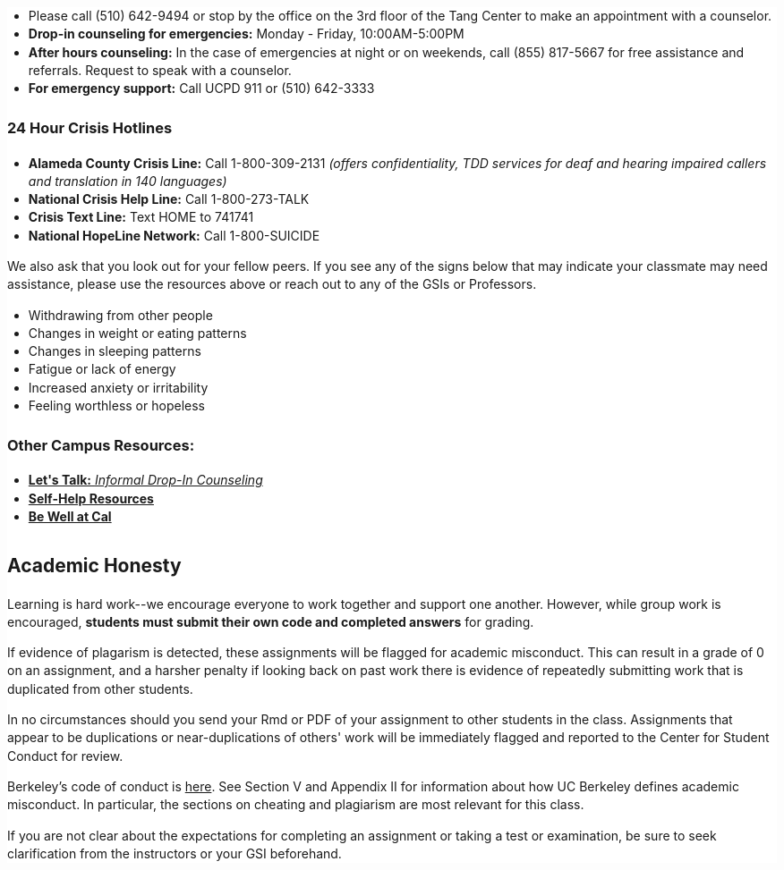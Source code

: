 - Please call (510) 642-9494 or stop by the office on the 3rd floor of the Tang Center to make an appointment with a counselor.
- **Drop-in counseling for emergencies:** Monday - Friday, 10:00AM-5:00PM
- **After hours counseling:** In the case of emergencies at night or on weekends, call (855) 817-5667 for free assistance and referrals. Request to speak with a counselor.
- **For emergency support:** Call UCPD 911 or (510) 642-3333

### 24 Hour Crisis Hotlines

- **Alameda County Crisis Line:** Call 1-800-309-2131 *(offers confidentiality, TDD services for deaf and hearing impaired callers and translation in 140 languages)*					
- **National Crisis Help Line:** Call 1-800-273-TALK
- **Crisis Text Line:** Text HOME to 741741
- **National HopeLine Network:** Call 1-800-SUICIDE

We also ask that you look out for your fellow peers. If you see any of the signs below that may indicate your classmate may need assistance, please use the resources above or reach out to any of the GSIs or Professors.

- Withdrawing from other people
- Changes in weight or eating patterns
- Changes in sleeping patterns
- Fatigue or lack of energy
- Increased anxiety or irritability
- Feeling worthless or hopeless

### Other Campus Resources:

- [**Let's Talk:** *Informal Drop-In Counseling*](https://uhs.berkeley.edu/counseling/lets-talk)
- [**Self-Help Resources**](https://uhs.berkeley.edu/counseling/self-help)
- [**Be Well at Cal**](https://uhs.berkeley.edu/bewell)

## Academic Honesty

Learning is hard work--we encourage everyone to work together and support one another. However, while group work is encouraged, **students must submit their own code and completed answers** for grading.
  
If evidence of plagarism is detected, these assignments will be flagged for academic misconduct. This can result in a grade of 0 on an assignment, and a harsher penalty if looking back on past work there is evidence of repeatedly submitting work that is duplicated from other students.

In no circumstances should you send your Rmd or PDF of your assignment to other students in the class. Assignments that appear to be duplications or near-duplications of others' work will be immediately flagged and reported to the Center for Student Conduct for review.

Berkeley’s code of conduct is [here](https://sa.berkeley.edu/code-of-conduct). See Section V and Appendix II for information about how UC Berkeley defines academic misconduct. In particular, the sections on cheating and plagiarism are most relevant for this class.

If you are not clear about the expectations for completing an assignment or taking a test or examination, be sure to seek clarification from the instructors or your GSI beforehand.




